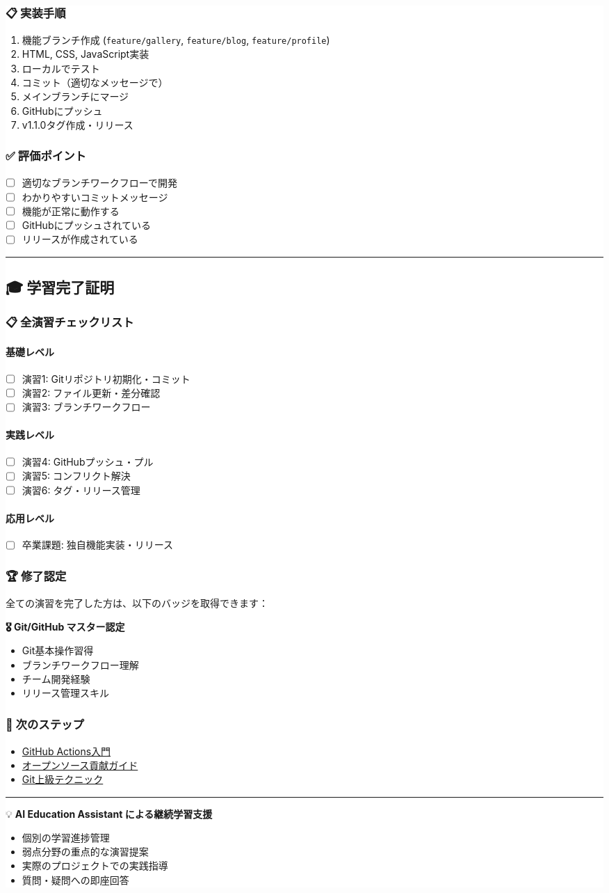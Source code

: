 ### 📋 実装手順
1. 機能ブランチ作成 (`feature/gallery`, `feature/blog`, `feature/profile`)
2. HTML, CSS, JavaScript実装
3. ローカルでテスト
4. コミット（適切なメッセージで）
5. メインブランチにマージ
6. GitHubにプッシュ
7. v1.1.0タグ作成・リリース

### ✅ 評価ポイント
- [ ] 適切なブランチワークフローで開発
- [ ] わかりやすいコミットメッセージ
- [ ] 機能が正常に動作する
- [ ] GitHubにプッシュされている
- [ ] リリースが作成されている

---

## 🎓 学習完了証明

### 📋 全演習チェックリスト

#### 基礎レベル
- [ ] 演習1: Gitリポジトリ初期化・コミット
- [ ] 演習2: ファイル更新・差分確認
- [ ] 演習3: ブランチワークフロー

#### 実践レベル  
- [ ] 演習4: GitHubプッシュ・プル
- [ ] 演習5: コンフリクト解決
- [ ] 演習6: タグ・リリース管理

#### 応用レベル
- [ ] 卒業課題: 独自機能実装・リリース

### 🏆 修了認定
全ての演習を完了した方は、以下のバッジを取得できます：

**🎖️ Git/GitHub マスター認定**
- Git基本操作習得
- ブランチワークフロー理解
- チーム開発経験
- リリース管理スキル

### 🔗 次のステップ
- [GitHub Actions入門](./github-actions.md)
- [オープンソース貢献ガイド](./opensource-contribution.md)
- [Git上級テクニック](./advanced-git.md)

---

💡 **AI Education Assistant による継続学習支援**
- 個別の学習進捗管理
- 弱点分野の重点的な演習提案
- 実際のプロジェクトでの実践指導
- 質問・疑問への即座回答